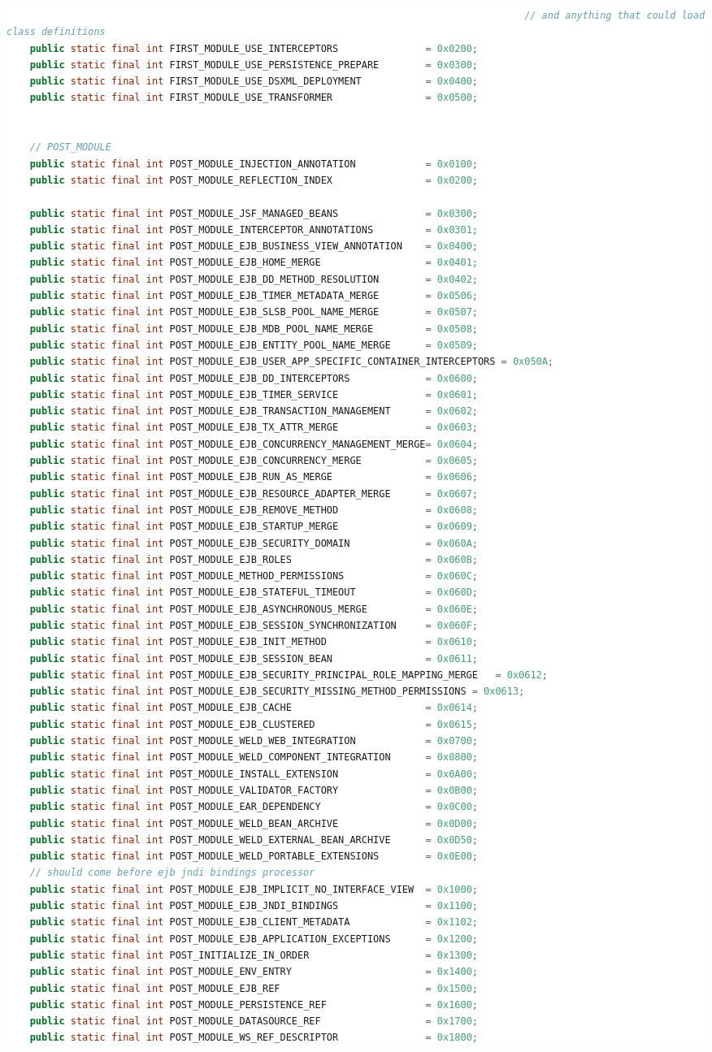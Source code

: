 ```java
                                                                                         // and anything that could load class definitions
    public static final int FIRST_MODULE_USE_INTERCEPTORS               = 0x0200;
    public static final int FIRST_MODULE_USE_PERSISTENCE_PREPARE        = 0x0300;
    public static final int FIRST_MODULE_USE_DSXML_DEPLOYMENT           = 0x0400;
    public static final int FIRST_MODULE_USE_TRANSFORMER                = 0x0500;


    // POST_MODULE
    public static final int POST_MODULE_INJECTION_ANNOTATION            = 0x0100;
    public static final int POST_MODULE_REFLECTION_INDEX                = 0x0200;

    public static final int POST_MODULE_JSF_MANAGED_BEANS               = 0x0300;
    public static final int POST_MODULE_INTERCEPTOR_ANNOTATIONS         = 0x0301;
    public static final int POST_MODULE_EJB_BUSINESS_VIEW_ANNOTATION    = 0x0400;
    public static final int POST_MODULE_EJB_HOME_MERGE                  = 0x0401;
    public static final int POST_MODULE_EJB_DD_METHOD_RESOLUTION        = 0x0402;
    public static final int POST_MODULE_EJB_TIMER_METADATA_MERGE        = 0x0506;
    public static final int POST_MODULE_EJB_SLSB_POOL_NAME_MERGE        = 0x0507;
    public static final int POST_MODULE_EJB_MDB_POOL_NAME_MERGE         = 0x0508;
    public static final int POST_MODULE_EJB_ENTITY_POOL_NAME_MERGE      = 0x0509;
    public static final int POST_MODULE_EJB_USER_APP_SPECIFIC_CONTAINER_INTERCEPTORS = 0x050A;
    public static final int POST_MODULE_EJB_DD_INTERCEPTORS             = 0x0600;
    public static final int POST_MODULE_EJB_TIMER_SERVICE               = 0x0601;
    public static final int POST_MODULE_EJB_TRANSACTION_MANAGEMENT      = 0x0602;
    public static final int POST_MODULE_EJB_TX_ATTR_MERGE               = 0x0603;
    public static final int POST_MODULE_EJB_CONCURRENCY_MANAGEMENT_MERGE= 0x0604;
    public static final int POST_MODULE_EJB_CONCURRENCY_MERGE           = 0x0605;
    public static final int POST_MODULE_EJB_RUN_AS_MERGE                = 0x0606;
    public static final int POST_MODULE_EJB_RESOURCE_ADAPTER_MERGE      = 0x0607;
    public static final int POST_MODULE_EJB_REMOVE_METHOD               = 0x0608;
    public static final int POST_MODULE_EJB_STARTUP_MERGE               = 0x0609;
    public static final int POST_MODULE_EJB_SECURITY_DOMAIN             = 0x060A;
    public static final int POST_MODULE_EJB_ROLES                       = 0x060B;
    public static final int POST_MODULE_METHOD_PERMISSIONS              = 0x060C;
    public static final int POST_MODULE_EJB_STATEFUL_TIMEOUT            = 0x060D;
    public static final int POST_MODULE_EJB_ASYNCHRONOUS_MERGE          = 0x060E;
    public static final int POST_MODULE_EJB_SESSION_SYNCHRONIZATION     = 0x060F;
    public static final int POST_MODULE_EJB_INIT_METHOD                 = 0x0610;
    public static final int POST_MODULE_EJB_SESSION_BEAN                = 0x0611;
    public static final int POST_MODULE_EJB_SECURITY_PRINCIPAL_ROLE_MAPPING_MERGE   = 0x0612;
    public static final int POST_MODULE_EJB_SECURITY_MISSING_METHOD_PERMISSIONS = 0x0613;
    public static final int POST_MODULE_EJB_CACHE                       = 0x0614;
    public static final int POST_MODULE_EJB_CLUSTERED                   = 0x0615;
    public static final int POST_MODULE_WELD_WEB_INTEGRATION            = 0x0700;
    public static final int POST_MODULE_WELD_COMPONENT_INTEGRATION      = 0x0800;
    public static final int POST_MODULE_INSTALL_EXTENSION               = 0x0A00;
    public static final int POST_MODULE_VALIDATOR_FACTORY               = 0x0B00;
    public static final int POST_MODULE_EAR_DEPENDENCY                  = 0x0C00;
    public static final int POST_MODULE_WELD_BEAN_ARCHIVE               = 0x0D00;
    public static final int POST_MODULE_WELD_EXTERNAL_BEAN_ARCHIVE      = 0x0D50;
    public static final int POST_MODULE_WELD_PORTABLE_EXTENSIONS        = 0x0E00;
    // should come before ejb jndi bindings processor
    public static final int POST_MODULE_EJB_IMPLICIT_NO_INTERFACE_VIEW  = 0x1000;
    public static final int POST_MODULE_EJB_JNDI_BINDINGS               = 0x1100;
    public static final int POST_MODULE_EJB_CLIENT_METADATA             = 0x1102;
    public static final int POST_MODULE_EJB_APPLICATION_EXCEPTIONS      = 0x1200;
    public static final int POST_INITIALIZE_IN_ORDER                    = 0x1300;
    public static final int POST_MODULE_ENV_ENTRY                       = 0x1400;
    public static final int POST_MODULE_EJB_REF                         = 0x1500;
    public static final int POST_MODULE_PERSISTENCE_REF                 = 0x1600;
    public static final int POST_MODULE_DATASOURCE_REF                  = 0x1700;
    public static final int POST_MODULE_WS_REF_DESCRIPTOR               = 0x1800;
```